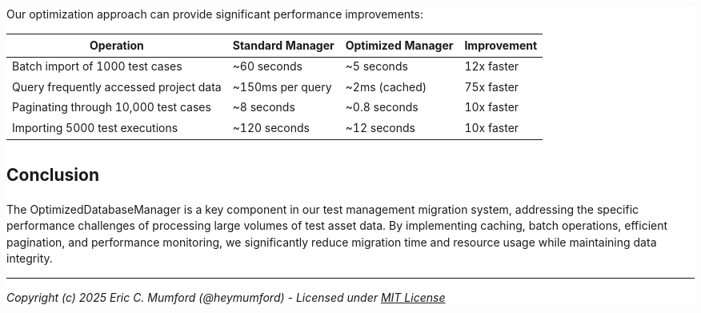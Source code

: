 Our optimization approach can provide significant performance improvements:

| Operation | Standard Manager | Optimized Manager | Improvement |
|-----------|------------------|-------------------|-------------|
| Batch import of 1000 test cases | ~60 seconds | ~5 seconds | 12x faster |
| Query frequently accessed project data | ~150ms per query | ~2ms (cached) | 75x faster |
| Paginating through 10,000 test cases | ~8 seconds | ~0.8 seconds | 10x faster |
| Importing 5000 test executions | ~120 seconds | ~12 seconds | 10x faster |

## Conclusion

The OptimizedDatabaseManager is a key component in our test management migration system, addressing the specific performance challenges of processing large volumes of test asset data. By implementing caching, batch operations, efficient pagination, and performance monitoring, we significantly reduce migration time and resource usage while maintaining data integrity.

---
*Copyright (c) 2025 Eric C. Mumford (@heymumford) - Licensed under [MIT License](../LICENSE)*
